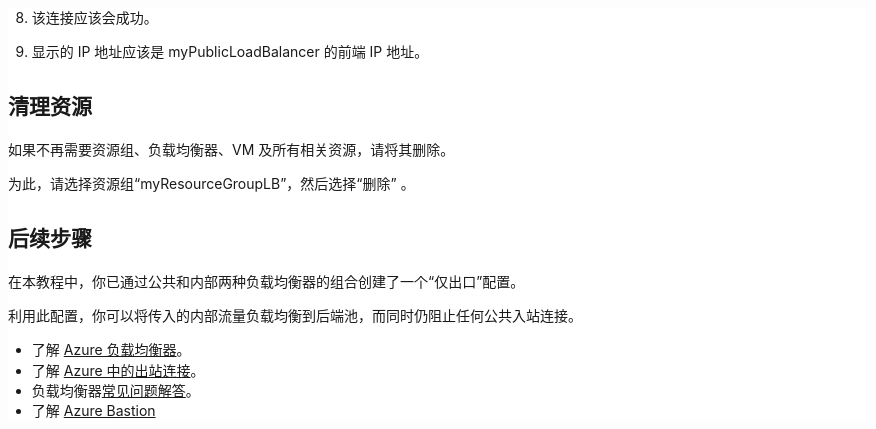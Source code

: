 8. 该连接应该会成功。

9. 显示的 IP 地址应该是 myPublicLoadBalancer 的前端 IP 地址。

## <a name="clean-up-resources"></a>清理资源

如果不再需要资源组、负载均衡器、VM 及所有相关资源，请将其删除。 

为此，请选择资源组“myResourceGroupLB”，然后选择“删除” 。

## <a name="next-steps"></a>后续步骤

在本教程中，你已通过公共和内部两种负载均衡器的组合创建了一个“仅出口”配置。  

利用此配置，你可以将传入的内部流量负载均衡到后端池，而同时仍阻止任何公共入站连接。

- 了解 [Azure 负载均衡器](load-balancer-overview.md)。
- 了解 [Azure 中的出站连接](load-balancer-outbound-connections.md)。
- 负载均衡器[常见问题解答](load-balancer-faqs.yml)。
- 了解 [Azure Bastion](../bastion/bastion-overview.md)
